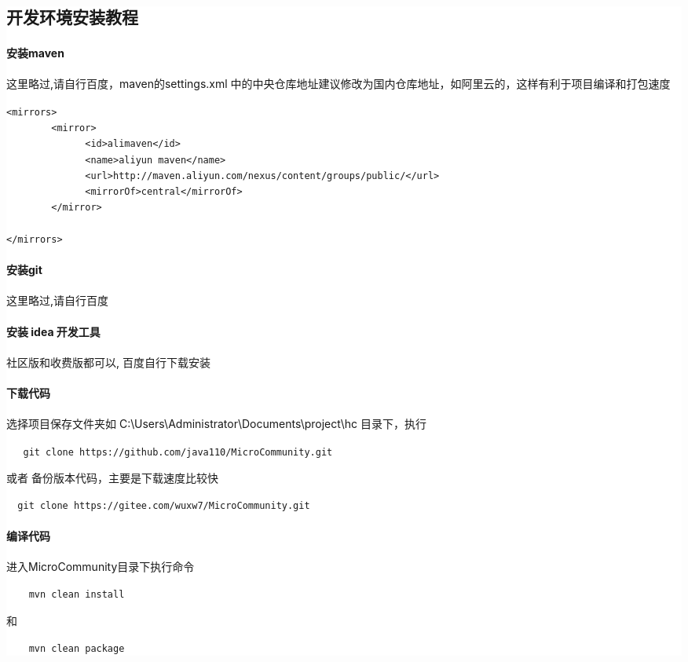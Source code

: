 ## 开发环境安装教程

#### 安装maven

这里略过,请自行百度，maven的settings.xml 中的中央仓库地址建议修改为国内仓库地址，如阿里云的，这样有利于项目编译和打包速度

```
<mirrors>
        <mirror>
              <id>alimaven</id>
              <name>aliyun maven</name>
              <url>http://maven.aliyun.com/nexus/content/groups/public/</url>
              <mirrorOf>central</mirrorOf>
        </mirror>

</mirrors>
```

#### 安装git

这里略过,请自行百度

#### 安装 idea 开发工具

社区版和收费版都可以, 百度自行下载安装

#### 下载代码

选择项目保存文件夹如 C:\Users\Administrator\Documents\project\hc 目录下，执行

```
   git clone https://github.com/java110/MicroCommunity.git

```

或者 备份版本代码，主要是下载速度比较快

 ```
   git clone https://gitee.com/wuxw7/MicroCommunity.git

 ```

#### 编译代码

进入MicroCommunity目录下执行命令

```
    mvn clean install

```

和

```
    mvn clean package

```

